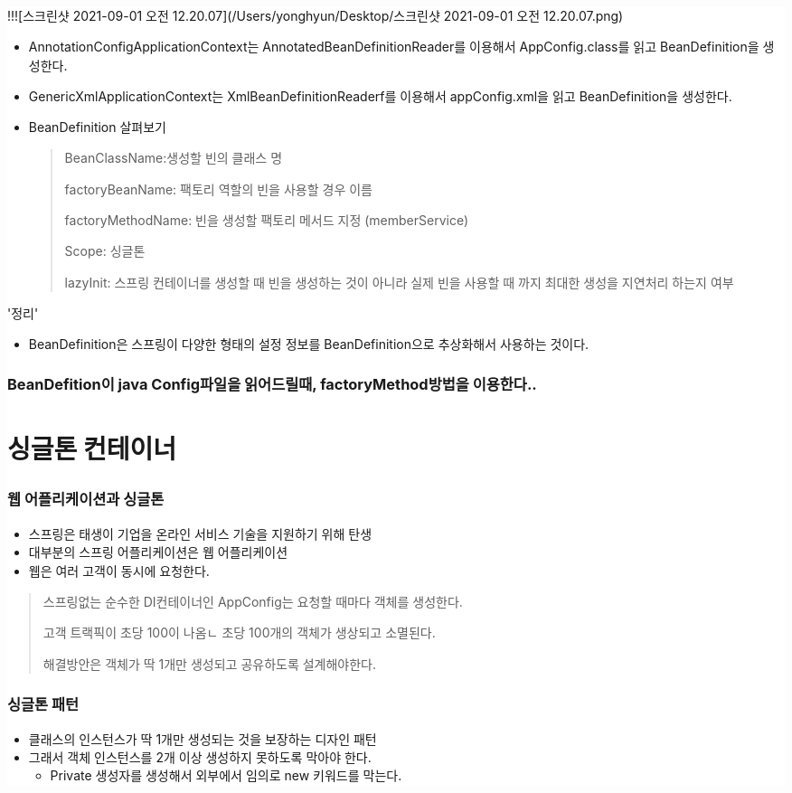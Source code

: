 

!!![스크린샷 2021-09-01 오전 12.20.07](/Users/yonghyun/Desktop/스크린샷 2021-09-01 오전 12.20.07.png)

- AnnotationConfigApplicationContext는 AnnotatedBeanDefinitionReader를 이용해서 AppConfig.class를 읽고 BeanDefinition을 생성한다.

- GenericXmlApplicationContext는 XmlBeanDefinitionReaderf를 이용해서 appConfig.xml을 읽고 BeanDefinition을 생성한다.

- BeanDefinition 살펴보기

  > BeanClassName:생성할 빈의 클래스 명
  >
  > factoryBeanName: 팩토리 역할의 빈을 사용할 경우 이름
  >
  > factoryMethodName: 빈을 생성할 팩토리 메서드 지정 (memberService)
  >
  > Scope: 싱글톤
  >
  > lazyInit: 스프링 컨테이너를 생성할 때 빈을 생성하는 것이 아니라 실제 빈을 사용할 때 까지 최대한 생성을 지연처리 하는지 여부

'정리'

- BeanDefinition은 스프링이 다양한 형태의 설정 정보를 BeanDefinition으로 추상화해서 사용하는 것이다.

### BeanDefition이 java Config파일을 읽어드릴때, factoryMethod방법을 이용한다..



# 싱글톤 컨테이너



### 웹 어플리케이션과 싱글톤

- 스프링은 태생이 기업을 온라인 서비스 기술을 지원하기 위해 탄생
- 대부분의 스프링 어플리케이션은 웹 어플리케이션
- 웹은 여러 고객이 동시에 요청한다.

> 스프링없는 순수한 DI컨테이너인 AppConfig는 요청할 때마다 객체를 생성한다.
>
> 고객 트랙픽이 초당 100이 나옴ㄴ 초당 100개의 객체가 생상되고 소멸된다.
>
> 해결방안은 객체가 딱 1개만 생성되고 공유하도록 설계해야한다.



### 싱글톤 패턴

- 클래스의 인스턴스가 딱 1개만 생성되는 것을 보장하는 디자인 패턴
- 그래서 객체 인스턴스를 2개 이상 생성하지 못하도록 막아야 한다.
  - Private 생성자를 생성해서 외부에서 임의로 new 키워드를 막는다.


